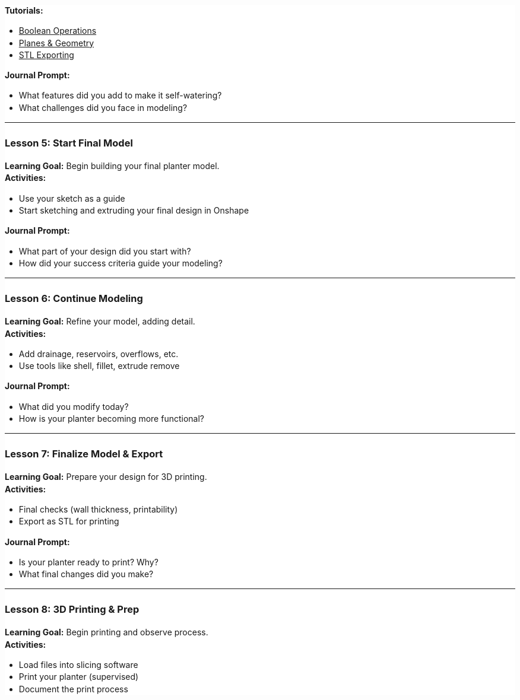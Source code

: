 **Tutorials:**
- [Boolean Operations](https://learn.onshape.com/courses/introduction-to-part-studios/lessons/boolean-operations)
- [Planes & Geometry](https://learn.onshape.com/courses/introduction-to-cad/lessons/planes-and-geometry)
- [STL Exporting](https://learn.onshape.com/courses/data-management/lessons/exporting-and-sharing)

**Journal Prompt:**
- What features did you add to make it self-watering?
- What challenges did you face in modeling?

---

### **Lesson 5: Start Final Model**

**Learning Goal:** Begin building your final planter model.  
**Activities:**
- Use your sketch as a guide
- Start sketching and extruding your final design in Onshape

**Journal Prompt:**
- What part of your design did you start with?
- How did your success criteria guide your modeling?

---

### **Lesson 6: Continue Modeling**

**Learning Goal:** Refine your model, adding detail.  
**Activities:**
- Add drainage, reservoirs, overflows, etc.
- Use tools like shell, fillet, extrude remove

**Journal Prompt:**
- What did you modify today?
- How is your planter becoming more functional?

---

### **Lesson 7: Finalize Model & Export**

**Learning Goal:** Prepare your design for 3D printing.  
**Activities:**
- Final checks (wall thickness, printability)
- Export as STL for printing

**Journal Prompt:**
- Is your planter ready to print? Why?
- What final changes did you make?

---

### **Lesson 8: 3D Printing & Prep**

**Learning Goal:** Begin printing and observe process.  
**Activities:**
- Load files into slicing software
- Print your planter (supervised)
- Document the print process

